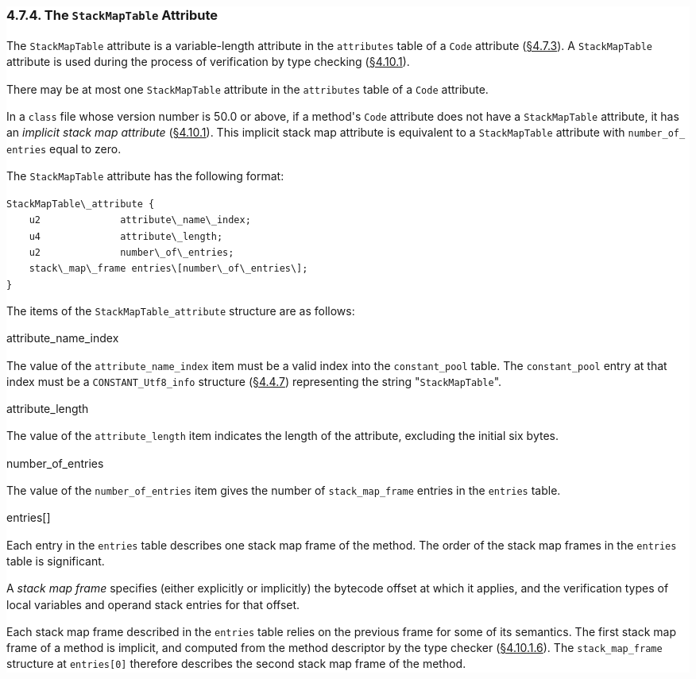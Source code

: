 ### 4.7.4. The `StackMapTable` Attribute

The `StackMapTable` attribute is a variable-length attribute in the `attributes` table of a `Code` attribute ([§4.7.3](jvms-4.html#jvms-4.7.3 "4.7.3. The Code Attribute")). A `StackMapTable` attribute is used during the process of verification by type checking ([§4.10.1](jvms-4.html#jvms-4.10.1 "4.10.1. Verification by Type Checking")).

There may be at most one `StackMapTable` attribute in the `attributes` table of a `Code` attribute.

In a `class` file whose version number is 50.0 or above, if a method's `Code` attribute does not have a `StackMapTable` attribute, it has an _implicit stack map attribute_ ([§4.10.1](jvms-4.html#jvms-4.10.1 "4.10.1. Verification by Type Checking")). This implicit stack map attribute is equivalent to a `StackMapTable` attribute with `number_of_entries` equal to zero.

The `StackMapTable` attribute has the following format:

```
StackMapTable\_attribute {
    u2              attribute\_name\_index;
    u4              attribute\_length;
    u2              number\_of\_entries;
    stack\_map\_frame entries\[number\_of\_entries\];
}

```

The items of the `StackMapTable_attribute` structure are as follows:

attribute\_name\_index

The value of the `attribute_name_index` item must be a valid index into the `constant_pool` table. The `constant_pool` entry at that index must be a `CONSTANT_Utf8_info` structure ([§4.4.7](jvms-4.html#jvms-4.4.7 "4.4.7. The CONSTANT_Utf8_info Structure")) representing the string "`StackMapTable`".

attribute\_length

The value of the `attribute_length` item indicates the length of the attribute, excluding the initial six bytes.

number\_of\_entries

The value of the `number_of_entries` item gives the number of `stack_map_frame` entries in the `entries` table.

entries\[\]

Each entry in the `entries` table describes one stack map frame of the method. The order of the stack map frames in the `entries` table is significant.

A _stack map frame_ specifies (either explicitly or implicitly) the bytecode offset at which it applies, and the verification types of local variables and operand stack entries for that offset.

Each stack map frame described in the `entries` table relies on the previous frame for some of its semantics. The first stack map frame of a method is implicit, and computed from the method descriptor by the type checker ([§4.10.1.6](jvms-4.html#jvms-4.10.1.6 "4.10.1.6. Type Checking Methods with Code")). The `stack_map_frame` structure at `entries[0]` therefore describes the second stack map frame of the method.
